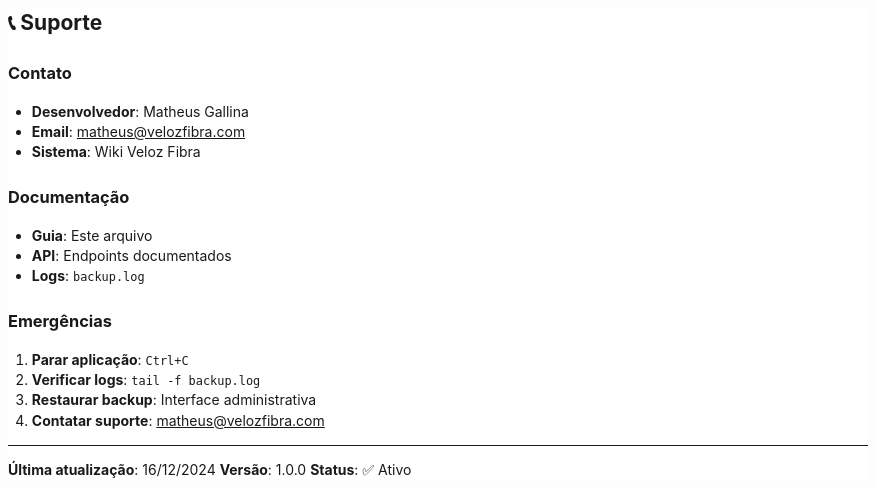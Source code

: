 ## 📞 Suporte

### **Contato**

- **Desenvolvedor**: Matheus Gallina
- **Email**: matheus@velozfibra.com
- **Sistema**: Wiki Veloz Fibra

### **Documentação**

- **Guia**: Este arquivo
- **API**: Endpoints documentados
- **Logs**: `backup.log`

### **Emergências**

1. **Parar aplicação**: `Ctrl+C`
2. **Verificar logs**: `tail -f backup.log`
3. **Restaurar backup**: Interface administrativa
4. **Contatar suporte**: matheus@velozfibra.com

---

**Última atualização**: 16/12/2024
**Versão**: 1.0.0
**Status**: ✅ Ativo

